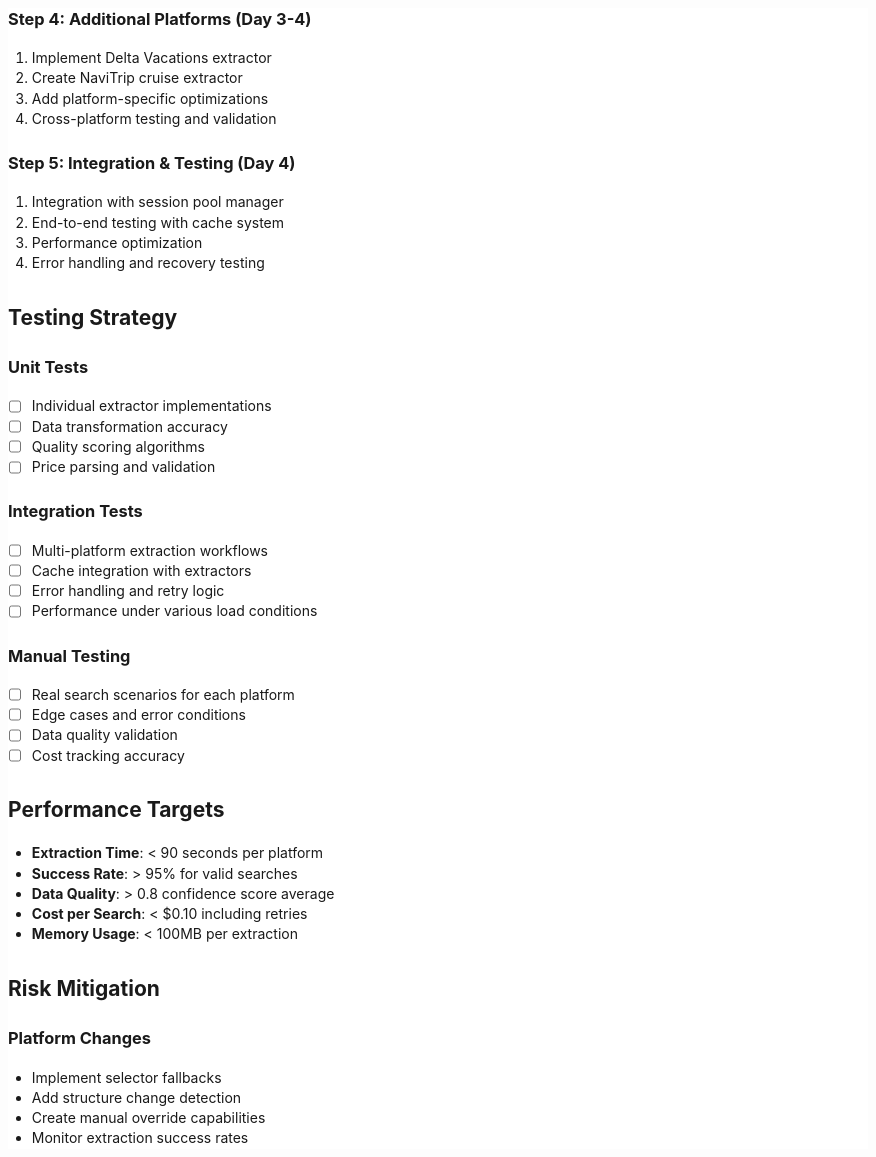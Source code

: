 ### Step 4: Additional Platforms (Day 3-4)
1. Implement Delta Vacations extractor
2. Create NaviTrip cruise extractor
3. Add platform-specific optimizations
4. Cross-platform testing and validation

### Step 5: Integration & Testing (Day 4)
1. Integration with session pool manager
2. End-to-end testing with cache system
3. Performance optimization
4. Error handling and recovery testing

## Testing Strategy

### Unit Tests
- [ ] Individual extractor implementations
- [ ] Data transformation accuracy
- [ ] Quality scoring algorithms
- [ ] Price parsing and validation

### Integration Tests
- [ ] Multi-platform extraction workflows
- [ ] Cache integration with extractors
- [ ] Error handling and retry logic
- [ ] Performance under various load conditions

### Manual Testing
- [ ] Real search scenarios for each platform
- [ ] Edge cases and error conditions
- [ ] Data quality validation
- [ ] Cost tracking accuracy

## Performance Targets

- **Extraction Time**: < 90 seconds per platform
- **Success Rate**: > 95% for valid searches
- **Data Quality**: > 0.8 confidence score average
- **Cost per Search**: < $0.10 including retries
- **Memory Usage**: < 100MB per extraction

## Risk Mitigation

### Platform Changes
- Implement selector fallbacks
- Add structure change detection
- Create manual override capabilities
- Monitor extraction success rates
